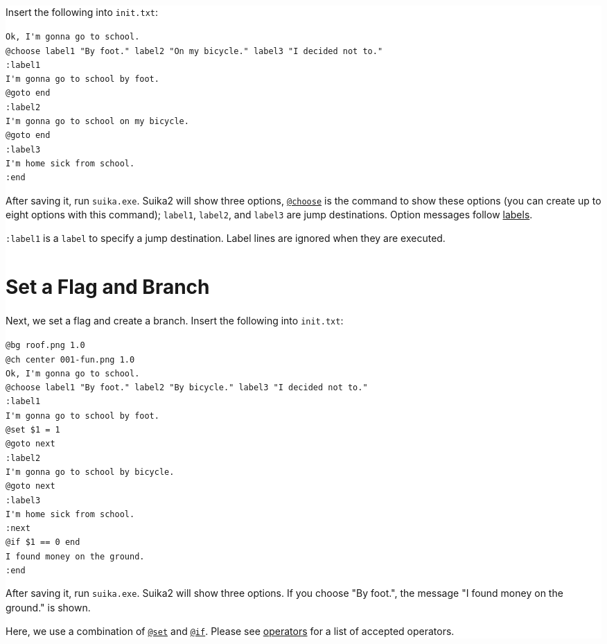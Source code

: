 Insert the following into `init.txt`:

```
Ok, I'm gonna go to school.
@choose label1 "By foot." label2 "On my bicycle." label3 "I decided not to."
:label1
I'm gonna go to school by foot.
@goto end
:label2
I'm gonna go to school on my bicycle.
@goto end
:label3
I'm home sick from school.
:end
```

After saving it, run `suika.exe`. Suika2 will show three options, [`@choose`](3.-Suika2Script-and-Commands#choose) is the command to show these options (you can create up to eight options with this command); `label1`, `label2`, and `label3` are jump destinations. Option messages follow [labels](3.-Suika2Script-and-Commands#labels).

`:label1` is a `label` to specify a jump destination. Label lines are ignored when they are executed.

# Set a Flag and Branch
Next, we set a flag and create a branch. Insert the following into `init.txt`:

```
@bg roof.png 1.0
@ch center 001-fun.png 1.0
Ok, I'm gonna go to school.
@choose label1 "By foot." label2 "By bicycle." label3 "I decided not to."
:label1
I'm gonna go to school by foot.
@set $1 = 1
@goto next
:label2
I'm gonna go to school by bicycle.
@goto next
:label3
I'm home sick from school.
:next
@if $1 == 0 end
I found money on the ground.
:end
```

After saving it, run `suika.exe`. Suika2 will show three options. If you choose "By foot.", the message "I found money on the ground." is shown.

Here, we use a combination of [`@set`](3.-Suika2Script-and-Commands#set) and [`@if`](3.-Suika2Script-and-Commands#if). Please see [operators](3.-Suika2Script-and-Commands#operators) for a list of accepted operators.
